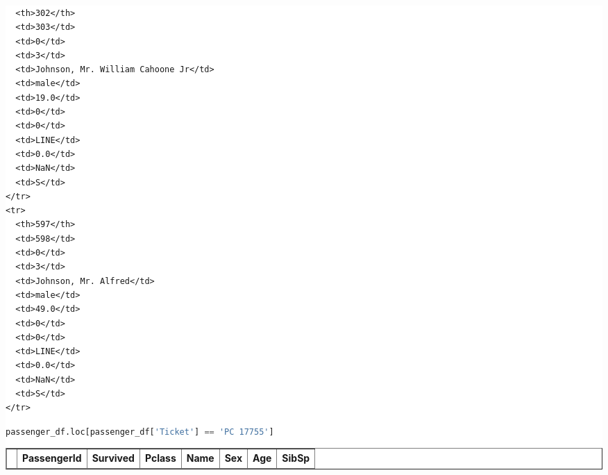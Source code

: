       <th>302</th>
      <td>303</td>
      <td>0</td>
      <td>3</td>
      <td>Johnson, Mr. William Cahoone Jr</td>
      <td>male</td>
      <td>19.0</td>
      <td>0</td>
      <td>0</td>
      <td>LINE</td>
      <td>0.0</td>
      <td>NaN</td>
      <td>S</td>
    </tr>
    <tr>
      <th>597</th>
      <td>598</td>
      <td>0</td>
      <td>3</td>
      <td>Johnson, Mr. Alfred</td>
      <td>male</td>
      <td>49.0</td>
      <td>0</td>
      <td>0</td>
      <td>LINE</td>
      <td>0.0</td>
      <td>NaN</td>
      <td>S</td>
    </tr>
  </tbody>
</table>
</div>




```python
passenger_df.loc[passenger_df['Ticket'] == 'PC 17755']
```




<div>
<style>
    .dataframe thead tr:only-child th {
        text-align: right;
    }

    .dataframe thead th {
        text-align: left;
    }

    .dataframe tbody tr th {
        vertical-align: top;
    }
</style>
<table border="1" class="dataframe">
  <thead>
    <tr style="text-align: right;">
      <th></th>
      <th>PassengerId</th>
      <th>Survived</th>
      <th>Pclass</th>
      <th>Name</th>
      <th>Sex</th>
      <th>Age</th>
      <th>SibSp</th>
